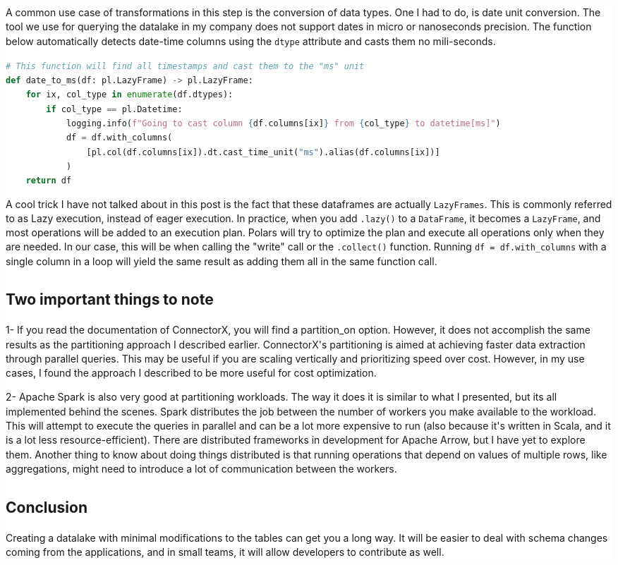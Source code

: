 A common use case of transformations in this step is the conversion of data types.
One I had to do, is date unit conversion.
The tool we use for querying the datalake in my company does not support dates in micro or nanoseconds precision.
The function below automatically detects date-time columns using the `dtype` attribute and casts them no mili-seconds.

```python
# This function will find all timestamps and cast them to the "ms" unit
def date_to_ms(df: pl.LazyFrame) -> pl.LazyFrame:
    for ix, col_type in enumerate(df.dtypes):
        if col_type == pl.Datetime:
            logging.info(f"Going to cast column {df.columns[ix]} from {col_type} to datetime[ms]")
            df = df.with_columns(
                [pl.col(df.columns[ix]).dt.cast_time_unit("ms").alias(df.columns[ix])]
            )
    return df
```

A cool trick I have not talked about in this post is the fact that these dataframes are actually `LazyFrames`.
This is commonly referred to as Lazy execution, instead of eager execution.
In practice, when you add `.lazy()` to a `DataFrame`, it becomes a `LazyFrame`, and most operations will be added to an execution plan.
Polars will try to optimize the plan and execute all operations only when they are needed.
In our case, this will be when calling the "write" call or the `.collect()` function.
Running `df = df.with_columns` with a single column in a loop will yield the same result as adding them all in the same function call.

## Two important things to note

1- If you read the documentation of ConnectorX, you will find a partition_on option.
However, it does not accomplish the same results as the partitioning approach I described earlier.
ConnectorX's partitioning is aimed at achieving faster data extraction through parallel queries.
This may be useful if you are scaling vertically and prioritizing speed over cost.
However, in my use cases, I found the approach I described to be more useful for cost optimization.

2- Apache Spark is also very good at partitioning workloads.
The way it does it is similar to what I presented, but its all implemented behind the scenes.
Spark distributes the job between the number of workers you make available to the workload.
This will attempt to execute the queries in parallel and can be a lot more expensive to run (also because it's written in Scala, and it is a lot less resource-efficient).
There are distributed frameworks in development for Apache Arrow, but I have yet to explore them.
Another thing to know about doing things distributed is that running operations that depend on values of multiple rows, like aggregations, might need to introduce a lot of communication between the workers.

## Conclusion

Creating a datalake with minimal modifications to the tables can get you a long way.
It will be easier to deal with schema changes coming from the applications, and in small teams, it will allow developers to contribute as well.
